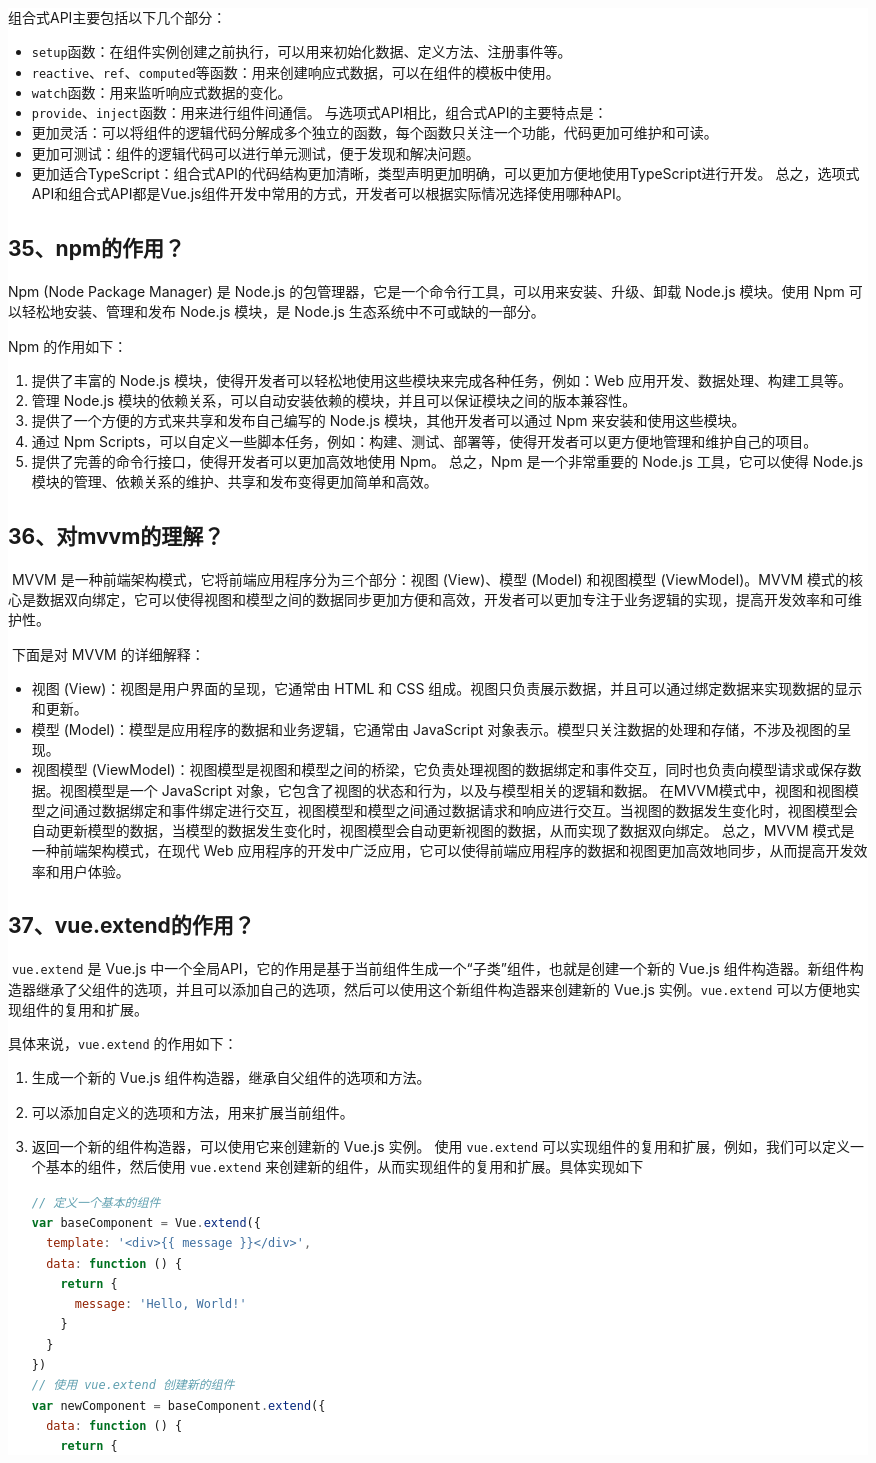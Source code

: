 组合式API主要包括以下几个部分：

- `setup`函数：在组件实例创建之前执行，可以用来初始化数据、定义方法、注册事件等。
- `reactive`、`ref`、`computed`等函数：用来创建响应式数据，可以在组件的模板中使用。
- `watch`函数：用来监听响应式数据的变化。
- `provide`、`inject`函数：用来进行组件间通信。 与选项式API相比，组合式API的主要特点是：
- 更加灵活：可以将组件的逻辑代码分解成多个独立的函数，每个函数只关注一个功能，代码更加可维护和可读。
- 更加可测试：组件的逻辑代码可以进行单元测试，便于发现和解决问题。
- 更加适合TypeScript：组合式API的代码结构更加清晰，类型声明更加明确，可以更加方便地使用TypeScript进行开发。 总之，选项式API和组合式API都是Vue.js组件开发中常用的方式，开发者可以根据实际情况选择使用哪种API。



## 35、npm的作用？

Npm (Node Package Manager) 是 Node.js 的包管理器，它是一个命令行工具，可以用来安装、升级、卸载 Node.js 模块。使用 Npm 可以轻松地安装、管理和发布 Node.js 模块，是 Node.js 生态系统中不可或缺的一部分。

Npm 的作用如下：

1. 提供了丰富的 Node.js 模块，使得开发者可以轻松地使用这些模块来完成各种任务，例如：Web 应用开发、数据处理、构建工具等。
2. 管理 Node.js 模块的依赖关系，可以自动安装依赖的模块，并且可以保证模块之间的版本兼容性。
3. 提供了一个方便的方式来共享和发布自己编写的 Node.js 模块，其他开发者可以通过 Npm 来安装和使用这些模块。
4. 通过 Npm Scripts，可以自定义一些脚本任务，例如：构建、测试、部署等，使得开发者可以更方便地管理和维护自己的项目。
5. 提供了完善的命令行接口，使得开发者可以更加高效地使用 Npm。 总之，Npm 是一个非常重要的 Node.js 工具，它可以使得 Node.js 模块的管理、依赖关系的维护、共享和发布变得更加简单和高效。

## 36、对mvvm的理解？

​		MVVM 是一种前端架构模式，它将前端应用程序分为三个部分：视图 (View)、模型 (Model) 和视图模型 (ViewModel)。MVVM 模式的核心是数据双向绑定，它可以使得视图和模型之间的数据同步更加方便和高效，开发者可以更加专注于业务逻辑的实现，提高开发效率和可维护性。

​		下面是对 MVVM 的详细解释：

- 视图 (View)：视图是用户界面的呈现，它通常由 HTML 和 CSS 组成。视图只负责展示数据，并且可以通过绑定数据来实现数据的显示和更新。
- 模型 (Model)：模型是应用程序的数据和业务逻辑，它通常由 JavaScript 对象表示。模型只关注数据的处理和存储，不涉及视图的呈现。
- 视图模型 (ViewModel)：视图模型是视图和模型之间的桥梁，它负责处理视图的数据绑定和事件交互，同时也负责向模型请求或保存数据。视图模型是一个 JavaScript 对象，它包含了视图的状态和行为，以及与模型相关的逻辑和数据。 在MVVM模式中，视图和视图模型之间通过数据绑定和事件绑定进行交互，视图模型和模型之间通过数据请求和响应进行交互。当视图的数据发生变化时，视图模型会自动更新模型的数据，当模型的数据发生变化时，视图模型会自动更新视图的数据，从而实现了数据双向绑定。 总之，MVVM 模式是一种前端架构模式，在现代 Web 应用程序的开发中广泛应用，它可以使得前端应用程序的数据和视图更加高效地同步，从而提高开发效率和用户体验。

## 37、vue.extend的作用？

​		`vue.extend` 是 Vue.js 中一个全局API，它的作用是基于当前组件生成一个“子类”组件，也就是创建一个新的 Vue.js 组件构造器。新组件构造器继承了父组件的选项，并且可以添加自己的选项，然后可以使用这个新组件构造器来创建新的 Vue.js 实例。`vue.extend` 可以方便地实现组件的复用和扩展。

具体来说，`vue.extend` 的作用如下：

1. 生成一个新的 Vue.js 组件构造器，继承自父组件的选项和方法。

2. 可以添加自定义的选项和方法，用来扩展当前组件。

3. 返回一个新的组件构造器，可以使用它来创建新的 Vue.js 实例。 使用 `vue.extend` 可以实现组件的复用和扩展，例如，我们可以定义一个基本的组件，然后使用 `vue.extend` 来创建新的组件，从而实现组件的复用和扩展。具体实现如下

   ```js
   // 定义一个基本的组件
   var baseComponent = Vue.extend({
     template: '<div>{{ message }}</div>',
     data: function () {
       return {
         message: 'Hello, World!'
       }
     }
   })
   // 使用 vue.extend 创建新的组件
   var newComponent = baseComponent.extend({
     data: function () {
       return {
   ```